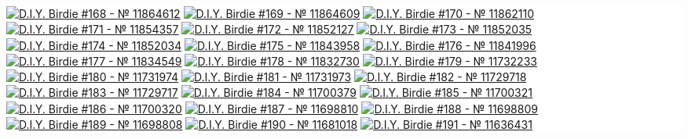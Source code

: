<a href="https://ordinals.com/inscription/e4a3b9e5a05f08c5a0b92c4cb3065a0ec37a5d5cb107613a9e674b560fe1250bi0" title="D.I.Y. Birdie #168 - № 11864612"><img src="https://ordbase.github.io/num/11864612.png" alt="D.I.Y. Birdie #168 - № 11864612"></a>
<a href="https://ordinals.com/inscription/0128031cd28877c8d677a63d22f949e860fef8e13f3aba15fa4d434f7235d8c4i0" title="D.I.Y. Birdie #169 - № 11864609"><img src="https://ordbase.github.io/num/11864609.png" alt="D.I.Y. Birdie #169 - № 11864609"></a>
<a href="https://ordinals.com/inscription/5d08a2367b87dc94f014226b3cd35c8f5569f48c8f95d0bb2b72f8499336396di0" title="D.I.Y. Birdie #170 - № 11862110"><img src="https://ordbase.github.io/num/11862110.png" alt="D.I.Y. Birdie #170 - № 11862110"></a>
<a href="https://ordinals.com/inscription/e4b1fb4ef78016e180516a6187632438e31b8604e432f54ac8cb829f583a2d50i0" title="D.I.Y. Birdie #171 - № 11854357"><img src="https://ordbase.github.io/num/11854357.png" alt="D.I.Y. Birdie #171 - № 11854357"></a>
<a href="https://ordinals.com/inscription/b31c05560584d13116ac057078c0832b36b69c7518bb77754aae1cc412b23942i0" title="D.I.Y. Birdie #172 - № 11852127"><img src="https://ordbase.github.io/num/11852127.png" alt="D.I.Y. Birdie #172 - № 11852127"></a>
<a href="https://ordinals.com/inscription/797193717806947d47d8dd7b3c721c48f865b89c2d153be0668a0b09c0f3de35i0" title="D.I.Y. Birdie #173 - № 11852035"><img src="https://ordbase.github.io/num/11852035.png" alt="D.I.Y. Birdie #173 - № 11852035"></a>
<a href="https://ordinals.com/inscription/c1be88b6e4597a165e71aae829215e734766f5fdc49c63a34c134de16d3af152i0" title="D.I.Y. Birdie #174 - № 11852034"><img src="https://ordbase.github.io/num/11852034.png" alt="D.I.Y. Birdie #174 - № 11852034"></a>
<a href="https://ordinals.com/inscription/57ba5ac2b1adb304038f89b36373f4b42abe39796459885b02db7c702c03c771i0" title="D.I.Y. Birdie #175 - № 11843958"><img src="https://ordbase.github.io/num/11843958.png" alt="D.I.Y. Birdie #175 - № 11843958"></a>
<a href="https://ordinals.com/inscription/3e1abf3d518036bd8a77428782d77181a4958a74a297ae6ac833019ba309a26fi0" title="D.I.Y. Birdie #176 - № 11841996"><img src="https://ordbase.github.io/num/11841996.png" alt="D.I.Y. Birdie #176 - № 11841996"></a>
<a href="https://ordinals.com/inscription/82fb4acd52f26a74a19afacec33973ce75b3f1f85d52b185b9b5da8753d6dd33i0" title="D.I.Y. Birdie #177 - № 11834549"><img src="https://ordbase.github.io/num/11834549.png" alt="D.I.Y. Birdie #177 - № 11834549"></a>
<a href="https://ordinals.com/inscription/60650fe11f5512ea1c1097ee143c6a11e9e9b9540fb0d24525bebd0579fe2c4ei0" title="D.I.Y. Birdie #178 - № 11832730"><img src="https://ordbase.github.io/num/11832730.png" alt="D.I.Y. Birdie #178 - № 11832730"></a>
<a href="https://ordinals.com/inscription/7a5dd21da08bf2506e2c9668579422f96adbfcf06463488978bfa807b15f1124i0" title="D.I.Y. Birdie #179 - № 11732233"><img src="https://ordbase.github.io/num/11732233.png" alt="D.I.Y. Birdie #179 - № 11732233"></a>
<a href="https://ordinals.com/inscription/f258cad4eb2194f70023bd7d911d92ef3215a49d5bc6655ae03c16bfde9ebcdci0" title="D.I.Y. Birdie #180 - № 11731974"><img src="https://ordbase.github.io/num/11731974.png" alt="D.I.Y. Birdie #180 - № 11731974"></a>
<a href="https://ordinals.com/inscription/52d25d17de6b9ca7bf1a9fc560444ad8405013f3a97bc4b319ca005b7c930c3fi0" title="D.I.Y. Birdie #181 - № 11731973"><img src="https://ordbase.github.io/num/11731973.png" alt="D.I.Y. Birdie #181 - № 11731973"></a>
<a href="https://ordinals.com/inscription/a490a5b68b5f74132f14436922d03d2678bf8a4670b3b8654ece594dd0112073i0" title="D.I.Y. Birdie #182 - № 11729718"><img src="https://ordbase.github.io/num/11729718.png" alt="D.I.Y. Birdie #182 - № 11729718"></a>
<a href="https://ordinals.com/inscription/8d2c93ff459cec705e9062f07ed956f6bb922e9e9c2c4a81da87558ffbc263aci0" title="D.I.Y. Birdie #183 - № 11729717"><img src="https://ordbase.github.io/num/11729717.png" alt="D.I.Y. Birdie #183 - № 11729717"></a>
<a href="https://ordinals.com/inscription/05d0d091028dd23c12ff81587b93c700795c9341571c0dd0b2ec12720716139ai0" title="D.I.Y. Birdie #184 - № 11700379"><img src="https://ordbase.github.io/num/11700379.png" alt="D.I.Y. Birdie #184 - № 11700379"></a>
<a href="https://ordinals.com/inscription/7f1e48bf7188194cfb82f3dad8e81e522a4d338f8bf37b738aa4857a45b0dd3bi0" title="D.I.Y. Birdie #185 - № 11700321"><img src="https://ordbase.github.io/num/11700321.png" alt="D.I.Y. Birdie #185 - № 11700321"></a>
<a href="https://ordinals.com/inscription/c67acbb25231b1a3b6a435dfda699f78fa748d2408a37eae24741c8fd1c60040i0" title="D.I.Y. Birdie #186 - № 11700320"><img src="https://ordbase.github.io/num/11700320.png" alt="D.I.Y. Birdie #186 - № 11700320"></a>
<a href="https://ordinals.com/inscription/6f1b37e51af6934f9054a97ea6c9131c833a0e3957d16a20b9f3e046e9c226fai0" title="D.I.Y. Birdie #187 - № 11698810"><img src="https://ordbase.github.io/num/11698810.png" alt="D.I.Y. Birdie #187 - № 11698810"></a>
<a href="https://ordinals.com/inscription/723107849751f129f63e0f3283192bdf858ef95491afdc605fd89d5cc0d2b442i0" title="D.I.Y. Birdie #188 - № 11698809"><img src="https://ordbase.github.io/num/11698809.png" alt="D.I.Y. Birdie #188 - № 11698809"></a>
<a href="https://ordinals.com/inscription/c35001e00b5e0ceea647233635c8e6909e0f845097613ee8d47af22d6f29c778i0" title="D.I.Y. Birdie #189 - № 11698808"><img src="https://ordbase.github.io/num/11698808.png" alt="D.I.Y. Birdie #189 - № 11698808"></a>
<a href="https://ordinals.com/inscription/50a948a767e03e60f42b62b363bbc6ea5fc92d27f97a8a2e707d23be628601e5i0" title="D.I.Y. Birdie #190 - № 11681018"><img src="https://ordbase.github.io/num/11681018.png" alt="D.I.Y. Birdie #190 - № 11681018"></a>
<a href="https://ordinals.com/inscription/dca1aa9e1ede831d006ddff5771c4da9a4b9a8c77e2dbce4edf2fb5ac29fde47i0" title="D.I.Y. Birdie #191 - № 11636431"><img src="https://ordbase.github.io/num/11636431.png" alt="D.I.Y. Birdie #191 - № 11636431"></a>